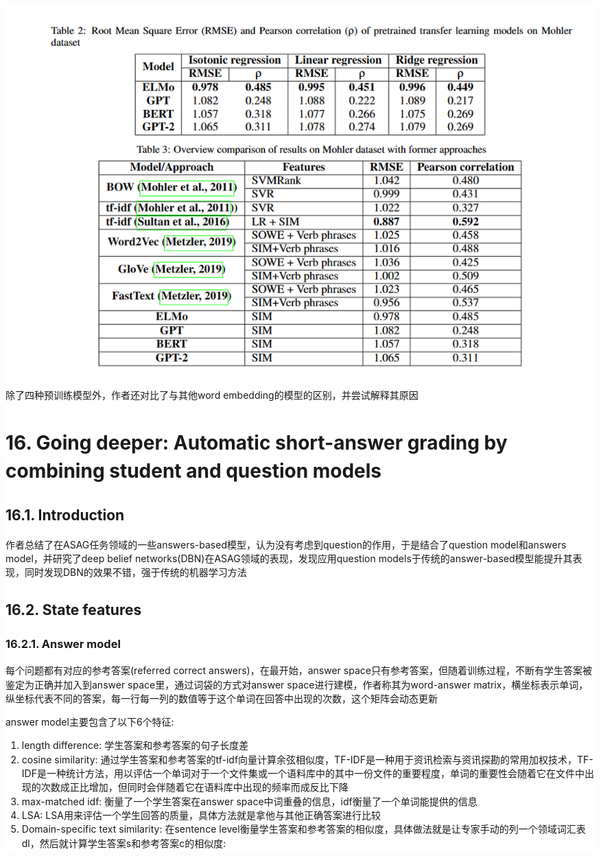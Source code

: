 <center><img src='../assets/img/posts/20221010/72.jpg'></center>

除了四种预训练模型外，作者还对比了与其他word embedding的模型的区别，并尝试解释其原因

# 16. Going deeper: Automatic short-answer grading by combining student and question models
## 16.1. Introduction
作者总结了在ASAG任务领域的一些answers-based模型，认为没有考虑到question的作用，于是结合了question model和answers model，并研究了deep belief networks(DBN)在ASAG领域的表现，发现应用question models于传统的answer-based模型能提升其表现，同时发现DBN的效果不错，强于传统的机器学习方法

## 16.2. State features
### 16.2.1. Answer model
每个问题都有对应的参考答案(referred correct answers)，在最开始，answer space只有参考答案，但随着训练过程，不断有学生答案被鉴定为正确并加入到answer space里，通过词袋的方式对answer space进行建模，作者称其为word-answer matrix，横坐标表示单词，纵坐标代表不同的答案，每一行每一列的数值等于这个单词在回答中出现的次数，这个矩阵会动态更新

answer model主要包含了以下6个特征:
1. length difference: 学生答案和参考答案的句子长度差
2. cosine similarity: 通过学生答案和参考答案的tf-idf向量计算余弦相似度，TF-IDF是一种用于资讯检索与资讯探勘的常用加权技术，TF-IDF是一种统计方法，用以评估一个单词对于一个文件集或一个语料库中的其中一份文件的重要程度，单词的重要性会随着它在文件中出现的次数成正比增加，但同时会伴随着它在语料库中出现的频率而成反比下降
3. max-matched idf: 衡量了一个学生答案在answer space中词重叠的信息，idf衡量了一个单词能提供的信息
4. LSA: LSA用来评估一个学生回答的质量，具体方法就是拿他与其他正确答案进行比较
5. Domain-specific text similarity: 在sentence level衡量学生答案和参考答案的相似度，具体做法就是让专家手动的列一个领域词汇表dl，然后就计算学生答案s和参考答案c的相似度:
